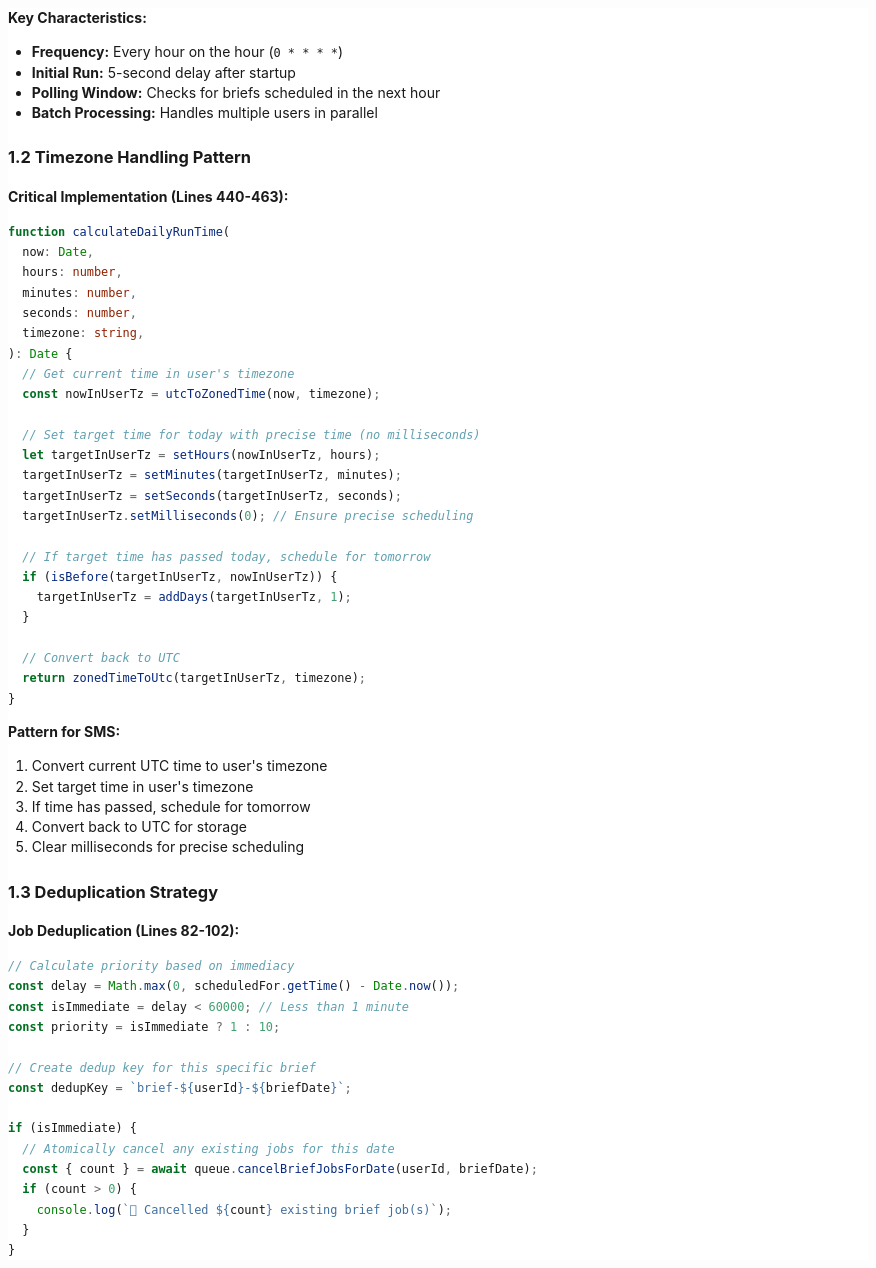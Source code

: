 **Key Characteristics:**

- **Frequency:** Every hour on the hour (`0 * * * *`)
- **Initial Run:** 5-second delay after startup
- **Polling Window:** Checks for briefs scheduled in the next hour
- **Batch Processing:** Handles multiple users in parallel

### 1.2 Timezone Handling Pattern

**Critical Implementation (Lines 440-463):**

```typescript
function calculateDailyRunTime(
  now: Date,
  hours: number,
  minutes: number,
  seconds: number,
  timezone: string,
): Date {
  // Get current time in user's timezone
  const nowInUserTz = utcToZonedTime(now, timezone);

  // Set target time for today with precise time (no milliseconds)
  let targetInUserTz = setHours(nowInUserTz, hours);
  targetInUserTz = setMinutes(targetInUserTz, minutes);
  targetInUserTz = setSeconds(targetInUserTz, seconds);
  targetInUserTz.setMilliseconds(0); // Ensure precise scheduling

  // If target time has passed today, schedule for tomorrow
  if (isBefore(targetInUserTz, nowInUserTz)) {
    targetInUserTz = addDays(targetInUserTz, 1);
  }

  // Convert back to UTC
  return zonedTimeToUtc(targetInUserTz, timezone);
}
```

**Pattern for SMS:**

1. Convert current UTC time to user's timezone
2. Set target time in user's timezone
3. If time has passed, schedule for tomorrow
4. Convert back to UTC for storage
5. Clear milliseconds for precise scheduling

### 1.3 Deduplication Strategy

**Job Deduplication (Lines 82-102):**

```typescript
// Calculate priority based on immediacy
const delay = Math.max(0, scheduledFor.getTime() - Date.now());
const isImmediate = delay < 60000; // Less than 1 minute
const priority = isImmediate ? 1 : 10;

// Create dedup key for this specific brief
const dedupKey = `brief-${userId}-${briefDate}`;

if (isImmediate) {
  // Atomically cancel any existing jobs for this date
  const { count } = await queue.cancelBriefJobsForDate(userId, briefDate);
  if (count > 0) {
    console.log(`🚫 Cancelled ${count} existing brief job(s)`);
  }
}

```